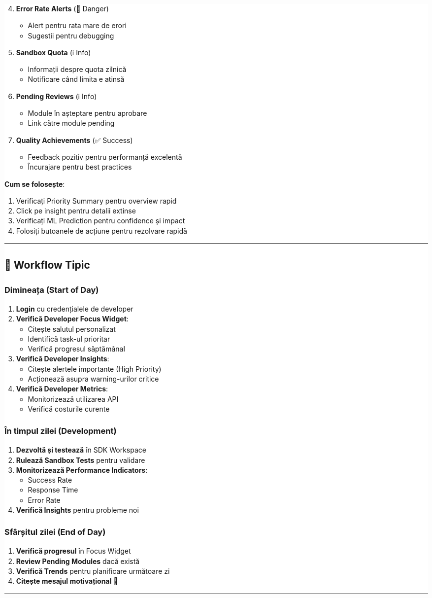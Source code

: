 4. **Error Rate Alerts** (🚨 Danger)
   - Alert pentru rata mare de erori
   - Sugestii pentru debugging

5. **Sandbox Quota** (ℹ️ Info)
   - Informații despre quota zilnică
   - Notificare când limita e atinsă

6. **Pending Reviews** (ℹ️ Info)
   - Module în așteptare pentru aprobare
   - Link către module pending

7. **Quality Achievements** (✅ Success)
   - Feedback pozitiv pentru performanță excelentă
   - Încurajare pentru best practices

**Cum se folosește**:
1. Verificați Priority Summary pentru overview rapid
2. Click pe insight pentru detalii extinse
3. Verificați ML Prediction pentru confidence și impact
4. Folosiți butoanele de acțiune pentru rezolvare rapidă

---

## 🔄 **Workflow Tipic**

### Dimineața (Start of Day)
1. **Login** cu credențialele de developer
2. **Verifică Developer Focus Widget**:
   - Citește salutul personalizat
   - Identifică task-ul prioritar
   - Verifică progresul săptămânal
3. **Verifică Developer Insights**:
   - Citește alertele importante (High Priority)
   - Acționează asupra warning-urilor critice
4. **Verifică Developer Metrics**:
   - Monitorizează utilizarea API
   - Verifică costurile curente

### În timpul zilei (Development)
1. **Dezvoltă și testează** în SDK Workspace
2. **Rulează Sandbox Tests** pentru validare
3. **Monitorizează Performance Indicators**:
   - Success Rate
   - Response Time
   - Error Rate
4. **Verifică Insights** pentru probleme noi

### Sfârșitul zilei (End of Day)
1. **Verifică progresul** în Focus Widget
2. **Review Pending Modules** dacă există
3. **Verifică Trends** pentru planificare următoare zi
4. **Citește mesajul motivațional** 🌟

---